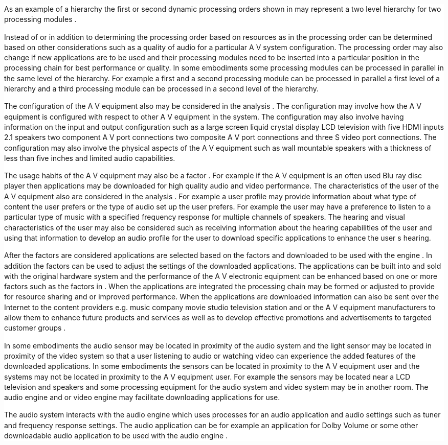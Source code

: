 As an example of a hierarchy the first or second dynamic processing orders shown in may represent a two level hierarchy for two processing modules .

Instead of or in addition to determining the processing order based on resources as in the processing order can be determined based on other considerations such as a quality of audio for a particular A V system configuration. The processing order may also change if new applications are to be used and their processing modules need to be inserted into a particular position in the processing chain for best performance or quality. In some embodiments some processing modules can be processed in parallel in the same level of the hierarchy. For example a first and a second processing module can be processed in parallel a first level of a hierarchy and a third processing module can be processed in a second level of the hierarchy.

The configuration of the A V equipment also may be considered in the analysis . The configuration may involve how the A V equipment is configured with respect to other A V equipment in the system. The configuration may also involve having information on the input and output configuration such as a large screen liquid crystal display LCD television with five HDMI inputs 2.1 speakers two component A V port connections two composite A V port connections and three S video port connections. The configuration may also involve the physical aspects of the A V equipment such as wall mountable speakers with a thickness of less than five inches and limited audio capabilities.

The usage habits of the A V equipment may also be a factor . For example if the A V equipment is an often used Blu ray disc player then applications may be downloaded for high quality audio and video performance. The characteristics of the user of the A V equipment also are considered in the analysis . For example a user profile may provide information about what type of content the user prefers or the type of audio set up the user prefers. For example the user may have a preference to listen to a particular type of music with a specified frequency response for multiple channels of speakers. The hearing and visual characteristics of the user may also be considered such as receiving information about the hearing capabilities of the user and using that information to develop an audio profile for the user to download specific applications to enhance the user s hearing.

After the factors are considered applications are selected based on the factors and downloaded to be used with the engine . In addition the factors can be used to adjust the settings of the downloaded applications. The applications can be built into and sold with the original hardware system and the performance of the A V electronic equipment can be enhanced based on one or more factors such as the factors in . When the applications are integrated the processing chain may be formed or adjusted to provide for resource sharing and or improved performance. When the applications are downloaded information can also be sent over the Internet to the content providers e.g. music company movie studio television station and or the A V equipment manufacturers to allow them to enhance future products and services as well as to develop effective promotions and advertisements to targeted customer groups .

In some embodiments the audio sensor may be located in proximity of the audio system and the light sensor may be located in proximity of the video system so that a user listening to audio or watching video can experience the added features of the downloaded applications. In some embodiments the sensors can be located in proximity to the A V equipment user and the systems may not be located in proximity to the A V equipment user. For example the sensors may be located near a LCD television and speakers and some processing equipment for the audio system and video system may be in another room. The audio engine and or video engine may facilitate downloading applications for use.

The audio system interacts with the audio engine which uses processes for an audio application and audio settings such as tuner and frequency response settings. The audio application can be for example an application for Dolby Volume or some other downloadable audio application to be used with the audio engine .
